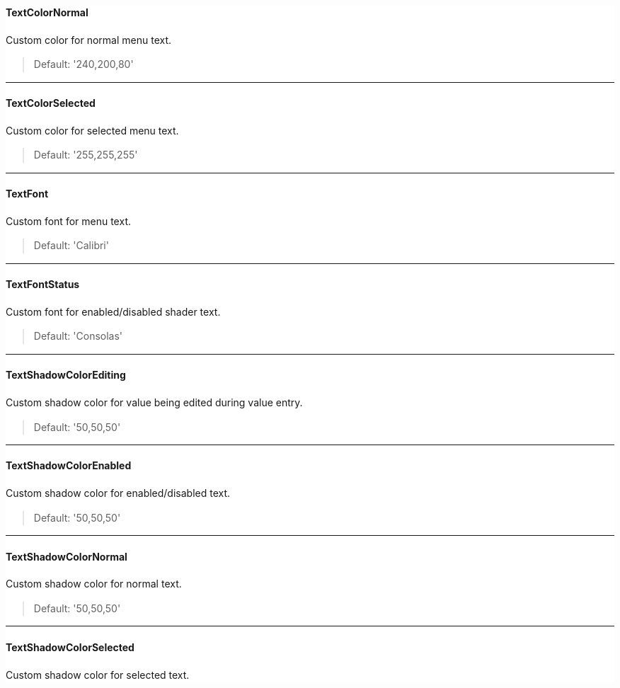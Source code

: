 
#### TextColorNormal

 Custom color for normal menu text.

>Default: '240,200,80'

---

#### TextColorSelected

 Custom color for selected menu text.

>Default: '255,255,255'

---

#### TextFont

 Custom font for menu text.

>Default: 'Calibri'

---

#### TextFontStatus

 Custom font for enabled/disabled shader text.

>Default: 'Consolas'

---

#### TextShadowColorEditing

 Custom shadow color for value being edited during value entry.

>Default: '50,50,50'

---

#### TextShadowColorEnabled

 Custom shadow color for enabled/disabled text.

>Default: '50,50,50'

---

#### TextShadowColorNormal

 Custom shadow color for normal text.

>Default: '50,50,50'

---

#### TextShadowColorSelected

 Custom shadow color for selected text.
